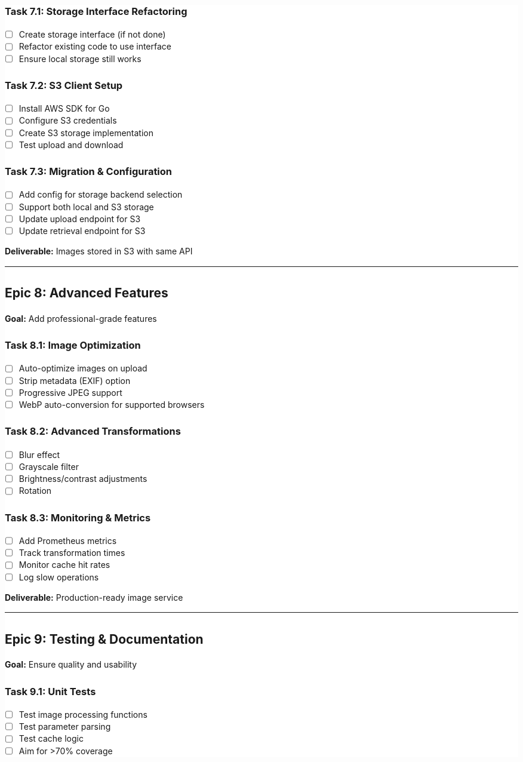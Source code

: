 ### Task 7.1: Storage Interface Refactoring
- [ ] Create storage interface (if not done)
- [ ] Refactor existing code to use interface
- [ ] Ensure local storage still works

### Task 7.2: S3 Client Setup
- [ ] Install AWS SDK for Go
- [ ] Configure S3 credentials
- [ ] Create S3 storage implementation
- [ ] Test upload and download

### Task 7.3: Migration & Configuration
- [ ] Add config for storage backend selection
- [ ] Support both local and S3 storage
- [ ] Update upload endpoint for S3
- [ ] Update retrieval endpoint for S3

**Deliverable:** Images stored in S3 with same API

---

## Epic 8: Advanced Features
**Goal:** Add professional-grade features

### Task 8.1: Image Optimization
- [ ] Auto-optimize images on upload
- [ ] Strip metadata (EXIF) option
- [ ] Progressive JPEG support
- [ ] WebP auto-conversion for supported browsers

### Task 8.2: Advanced Transformations
- [ ] Blur effect
- [ ] Grayscale filter
- [ ] Brightness/contrast adjustments
- [ ] Rotation

### Task 8.3: Monitoring & Metrics
- [ ] Add Prometheus metrics
- [ ] Track transformation times
- [ ] Monitor cache hit rates
- [ ] Log slow operations

**Deliverable:** Production-ready image service

---

## Epic 9: Testing & Documentation
**Goal:** Ensure quality and usability

### Task 9.1: Unit Tests
- [ ] Test image processing functions
- [ ] Test parameter parsing
- [ ] Test cache logic
- [ ] Aim for >70% coverage
